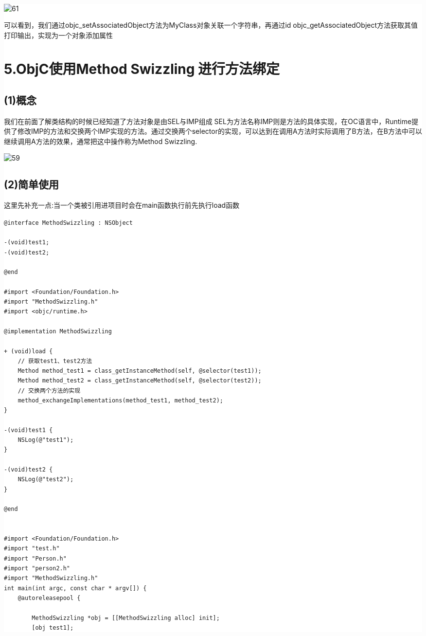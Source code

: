 ![61](/image/61.png)



可以看到，我们通过objc_setAssociatedObject方法为MyClass对象关联一个字符串，再通过id objc_getAssociatedObject方法获取其值打印输出，实现为一个对象添加属性

# 5.ObjC使用Method Swizzling 进行方法绑定

## (1)概念

我们在前面了解类结构的时候已经知道了方法对象是由SEL与IMP组成 SEL为方法名称IMP则是方法的具体实现，在OC语言中，Runtime提供了修改IMP的方法和交换两个IMP实现的方法。通过交换两个selector的实现，可以达到在调用A方法时实际调用了B方法，在B方法中可以继续调用A方法的效果，通常把这中操作称为Method Swizzling.

![59](/image/59.png)

## (2)简单使用

这里先补充一点:当一个类被引用进项目时会在main函数执行前先执行load函数

```
@interface MethodSwizzling : NSObject
 
-(void)test1;
-(void)test2;
 
@end

#import <Foundation/Foundation.h>
#import "MethodSwizzling.h"
#import <objc/runtime.h>
 
@implementation MethodSwizzling
 
+ (void)load {
    // 获取test1、test2方法
    Method method_test1 = class_getInstanceMethod(self, @selector(test1));
    Method method_test2 = class_getInstanceMethod(self, @selector(test2));
    // 交换两个方法的实现
    method_exchangeImplementations(method_test1, method_test2);
}
 
-(void)test1 {
    NSLog(@"test1");
}
 
-(void)test2 {
    NSLog(@"test2");
}
 
@end


#import <Foundation/Foundation.h>
#import "test.h"
#import "Person.h"
#import "person2.h"
#import "MethodSwizzling.h"
int main(int argc, const char * argv[]) {
    @autoreleasepool {
        
        MethodSwizzling *obj = [[MethodSwizzling alloc] init];
        [obj test1];
```